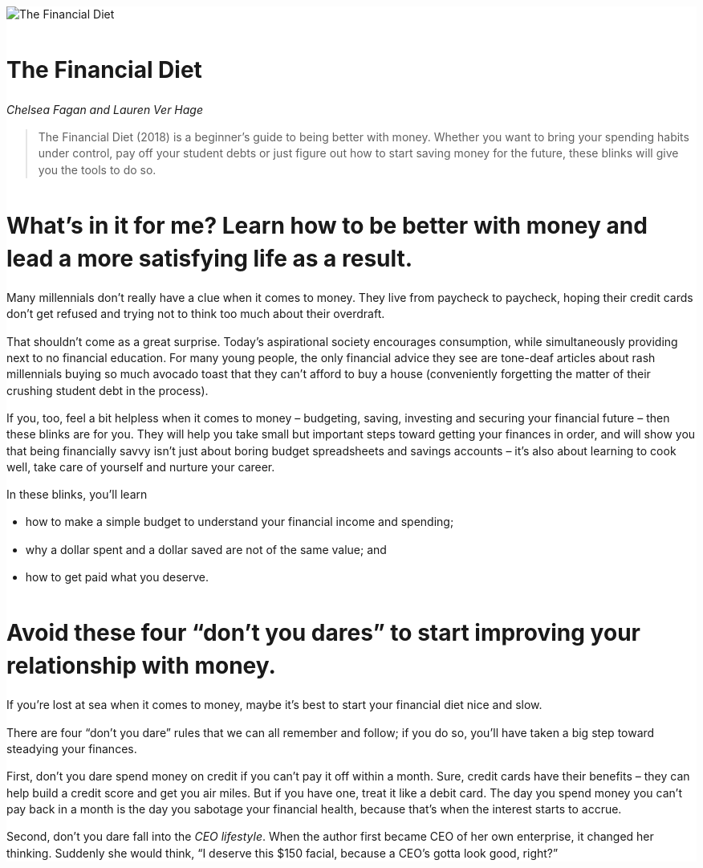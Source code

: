 ![The Financial Diet](https://images.blinkist.com/images/books/5b86673db238e1000726cca4/1_1/470.jpg)
# The Financial Diet
*Chelsea Fagan and Lauren Ver Hage*

>The Financial Diet (2018) is a beginner’s guide to being better with money. Whether you want to bring your spending habits under control, pay off your student debts or just figure out how to start saving money for the future, these blinks will give you the tools to do so.


# What’s in it for me? Learn how to be better with money and lead a more satisfying life as a result.

Many millennials don’t really have a clue when it comes to money. They live from paycheck to paycheck, hoping their credit cards don’t get refused and trying not to think too much about their overdraft.

That shouldn’t come as a great surprise. Today’s aspirational society encourages consumption, while simultaneously providing next to no financial education. For many young people, the only financial advice they see are tone-deaf articles about rash millennials buying so much avocado toast that they can’t afford to buy a house (conveniently forgetting the matter of their crushing student debt in the process).

If you, too, feel a bit helpless when it comes to money – budgeting, saving, investing and securing your financial future – then these blinks are for you. They will help you take small but important steps toward getting your finances in order, and will show you that being financially savvy isn’t just about boring budget spreadsheets and savings accounts – it’s also about learning to cook well, take care of yourself and nurture your career.

In these blinks, you’ll learn

- how to make a simple budget to understand your financial income and spending;

- why a dollar spent and a dollar saved are not of the same value; and

- how to get paid what you deserve.


# Avoid these four “don’t you dares” to start improving your relationship with money.

If you’re lost at sea when it comes to money, maybe it’s best to start your financial diet nice and slow.

There are four “don’t you dare” rules that we can all remember and follow; if you do so, you’ll have taken a big step toward steadying your finances.

First, don’t you dare spend money on credit if you can’t pay it off within a month. Sure, credit cards have their benefits – they can help build a credit score and get you air miles. But if you have one, treat it like a debit card. The day you spend money you can’t pay back in a month is the day you sabotage your financial health, because that’s when the interest starts to accrue.

Second, don’t you dare fall into the *CEO lifestyle*. When the author first became CEO of her own enterprise, it changed her thinking. Suddenly she would think, “I deserve this $150 facial, because a CEO’s gotta look good, right?”
